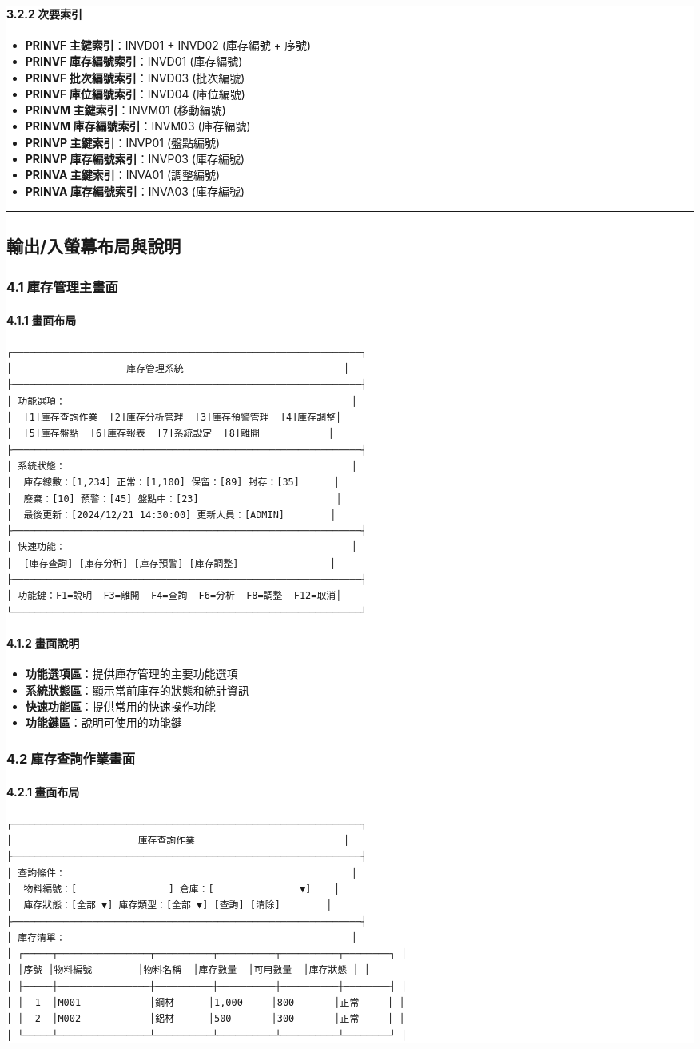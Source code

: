 #### 3.2.2 次要索引
- **PRINVF 主鍵索引**：INVD01 + INVD02 (庫存編號 + 序號)
- **PRINVF 庫存編號索引**：INVD01 (庫存編號)
- **PRINVF 批次編號索引**：INVD03 (批次編號)
- **PRINVF 庫位編號索引**：INVD04 (庫位編號)
- **PRINVM 主鍵索引**：INVM01 (移動編號)
- **PRINVM 庫存編號索引**：INVM03 (庫存編號)
- **PRINVP 主鍵索引**：INVP01 (盤點編號)
- **PRINVP 庫存編號索引**：INVP03 (庫存編號)
- **PRINVA 主鍵索引**：INVA01 (調整編號)
- **PRINVA 庫存編號索引**：INVA03 (庫存編號)

---

## 輸出/入螢幕布局與說明

### 4.1 庫存管理主畫面

#### 4.1.1 畫面布局
```
┌─────────────────────────────────────────────────────────────┐
│                    庫存管理系統                            │
├─────────────────────────────────────────────────────────────┤
│ 功能選項：                                                  │
│  [1]庫存查詢作業  [2]庫存分析管理  [3]庫存預警管理  [4]庫存調整│
│  [5]庫存盤點  [6]庫存報表  [7]系統設定  [8]離開            │
├─────────────────────────────────────────────────────────────┤
│ 系統狀態：                                                  │
│  庫存總數：[1,234] 正常：[1,100] 保留：[89] 封存：[35]      │
│  廢棄：[10] 預警：[45] 盤點中：[23]                        │
│  最後更新：[2024/12/21 14:30:00] 更新人員：[ADMIN]        │
├─────────────────────────────────────────────────────────────┤
│ 快速功能：                                                  │
│  [庫存查詢] [庫存分析] [庫存預警] [庫存調整]                │
├─────────────────────────────────────────────────────────────┤
│ 功能鍵：F1=說明  F3=離開  F4=查詢  F6=分析  F8=調整  F12=取消│
└─────────────────────────────────────────────────────────────┘
```

#### 4.1.2 畫面說明
- **功能選項區**：提供庫存管理的主要功能選項
- **系統狀態區**：顯示當前庫存的狀態和統計資訊
- **快速功能區**：提供常用的快速操作功能
- **功能鍵區**：說明可使用的功能鍵

### 4.2 庫存查詢作業畫面

#### 4.2.1 畫面布局
```
┌─────────────────────────────────────────────────────────────┐
│                      庫存查詢作業                          │
├─────────────────────────────────────────────────────────────┤
│ 查詢條件：                                                  │
│  物料編號：[                ] 倉庫：[               ▼]    │
│  庫存狀態：[全部 ▼] 庫存類型：[全部 ▼] [查詢] [清除]        │
├─────────────────────────────────────────────────────────────┤
│ 庫存清單：                                                  │
│ ┌─────┬────────────────┬──────────┬──────────┬──────────┬────────┐ │
│ │序號 │物料編號        │物料名稱  │庫存數量  │可用數量  │庫存狀態 │ │
│ ├─────┼────────────────┼──────────┼──────────┼──────────┼────────┤ │
│ │  1  │M001            │鋼材      │1,000     │800       │正常     │ │
│ │  2  │M002            │鋁材      │500       │300       │正常     │ │
│ └─────┴────────────────┴──────────┴──────────┴──────────┴────────┘ │
```